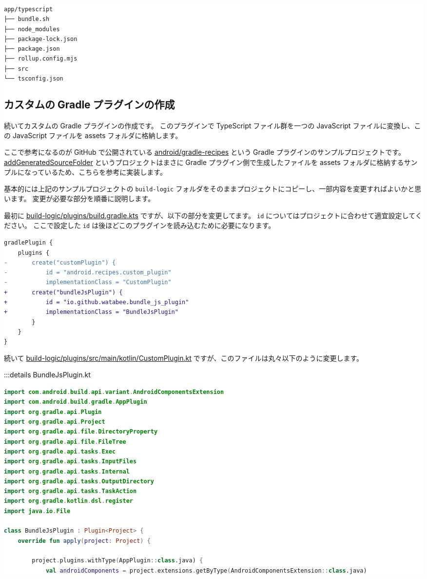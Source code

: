```
app/typescript
├── bundle.sh
├── node_modules
├── package-lock.json
├── package.json
├── rollup.config.mjs
├── src
└── tsconfig.json
```

## カスタムの Gradle プラグインの作成

続いてカスタムの Gradle プラグインの作成です。 このプラグインで TypeScript ファイル群を一つの JavaScript ファイルに変換し、この JavaScript ファイルを assets フォルダに格納します。

ここで参考になるのが GitHub で公開されている [android/gradle-recipes](https://github.com/android/gradle-recipes) という Gradle プラグインのサンプルプロジェクトです。
[addGeneratedSourceFolder](https://github.com/android/gradle-recipes/tree/agp-8.8/addGeneratedSourceFolder) というプロジェクトはまさに Gradle プラグイン側で生成したファイルを assets フォルダに格納するサンプルになっているため、こちらを参考に実装します。

基本的には上記のサンプルプロジェクトの `build-logic` フォルダをそのままプロジェクトにコピーし、一部内容を変更すればよいかと思います。 変更が必要な部分を順番に説明します。

最初に [build-logic/plugins/build.gradle.kts](https://github.com/android/gradle-recipes/blob/agp-8.8/addGeneratedSourceFolder/build-logic/plugins/build.gradle.kts) ですが、以下の部分を変更してます。 `id` についてはプロジェクトに合わせて適宜設定してください。 ここで設定した `id` は後ほどこのプラグインを読み込むために必要になります。

```diff
gradlePlugin {
    plugins {
-       create("customPlugin") {
-           id = "android.recipes.custom_plugin"
-           implementationClass = "CustomPlugin"
+       create("bundleJsPlugin") {
+           id = "io.github.watabee.bundle_js_plugin"
+           implementationClass = "BundleJsPlugin"
        }
    }
}
```

続いて [build-logic/plugins/src/main/kotlin/CustomPlugin.kt](https://github.com/android/gradle-recipes/blob/agp-8.8/addGeneratedSourceFolder/build-logic/plugins/src/main/kotlin/CustomPlugin.kt) ですが、このファイルは丸々以下のように変更します。

:::details BundleJsPlugin.kt
```kotlin:BundleJsPlugin.kt
import com.android.build.api.variant.AndroidComponentsExtension
import com.android.build.gradle.AppPlugin
import org.gradle.api.Plugin
import org.gradle.api.Project
import org.gradle.api.file.DirectoryProperty
import org.gradle.api.file.FileTree
import org.gradle.api.tasks.Exec
import org.gradle.api.tasks.InputFiles
import org.gradle.api.tasks.Internal
import org.gradle.api.tasks.OutputDirectory
import org.gradle.api.tasks.TaskAction
import org.gradle.kotlin.dsl.register
import java.io.File

class BundleJsPlugin : Plugin<Project> {
    override fun apply(project: Project) {

        project.plugins.withType(AppPlugin::class.java) {
            val androidComponents = project.extensions.getByType(AndroidComponentsExtension::class.java)
```